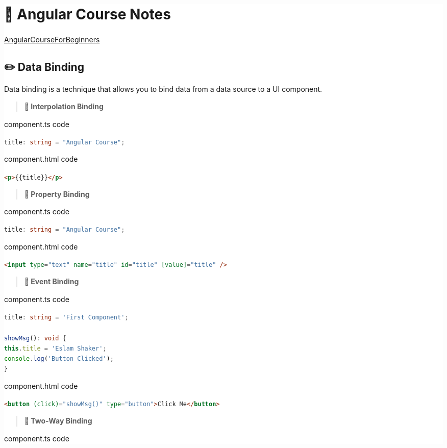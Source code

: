 # 📝 Angular Course Notes

[AngularCourseForBeginners](https://youtube.com/playlist?list=PLgU7izgeR2lwwNRNY4fYQf3GZawV-EGnW&si=OOQ5nu_N9HvZYtrE)

## ✏️ Data Binding

Data binding is a technique that allows you to bind data from a data source to a UI component.

> **📝 Interpolation Binding**

component.ts code

```typescript
title: string = "Angular Course";
```

component.html code

```html
<p>{{title}}</p>
```

> **📝 Property Binding**

component.ts code

```typescript
title: string = "Angular Course";
```

component.html code

```html
<input type="text" name="title" id="title" [value]="title" />
```

> **📝 Event Binding**

component.ts code

```typescript
title: string = 'First Component';

showMsg(): void {
this.title = 'Eslam Shaker';
console.log('Button Clicked');
}
```

component.html code

```html
<button (click)="showMsg()" type="button">Click Me</button>
```

> **📝 Two-Way Binding**

component.ts code
